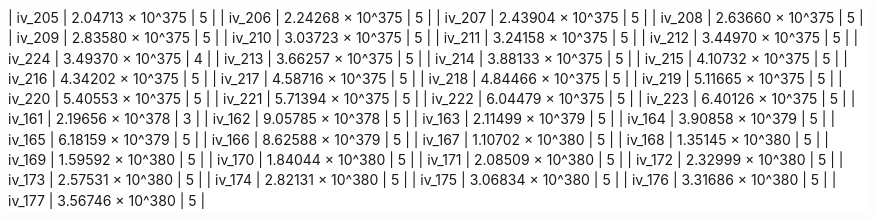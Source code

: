 | iv_205 | 2.04713 × 10^375 | 5 |
| iv_206 | 2.24268 × 10^375 | 5 |
| iv_207 | 2.43904 × 10^375 | 5 |
| iv_208 | 2.63660 × 10^375 | 5 |
| iv_209 | 2.83580 × 10^375 | 5 |
| iv_210 | 3.03723 × 10^375 | 5 |
| iv_211 | 3.24158 × 10^375 | 5 |
| iv_212 | 3.44970 × 10^375 | 5 |
| iv_224 | 3.49370 × 10^375 | 4 |
| iv_213 | 3.66257 × 10^375 | 5 |
| iv_214 | 3.88133 × 10^375 | 5 |
| iv_215 | 4.10732 × 10^375 | 5 |
| iv_216 | 4.34202 × 10^375 | 5 |
| iv_217 | 4.58716 × 10^375 | 5 |
| iv_218 | 4.84466 × 10^375 | 5 |
| iv_219 | 5.11665 × 10^375 | 5 |
| iv_220 | 5.40553 × 10^375 | 5 |
| iv_221 | 5.71394 × 10^375 | 5 |
| iv_222 | 6.04479 × 10^375 | 5 |
| iv_223 | 6.40126 × 10^375 | 5 |
| iv_161 | 2.19656 × 10^378 | 3 |
| iv_162 | 9.05785 × 10^378 | 5 |
| iv_163 | 2.11499 × 10^379 | 5 |
| iv_164 | 3.90858 × 10^379 | 5 |
| iv_165 | 6.18159 × 10^379 | 5 |
| iv_166 | 8.62588 × 10^379 | 5 |
| iv_167 | 1.10702 × 10^380 | 5 |
| iv_168 | 1.35145 × 10^380 | 5 |
| iv_169 | 1.59592 × 10^380 | 5 |
| iv_170 | 1.84044 × 10^380 | 5 |
| iv_171 | 2.08509 × 10^380 | 5 |
| iv_172 | 2.32999 × 10^380 | 5 |
| iv_173 | 2.57531 × 10^380 | 5 |
| iv_174 | 2.82131 × 10^380 | 5 |
| iv_175 | 3.06834 × 10^380 | 5 |
| iv_176 | 3.31686 × 10^380 | 5 |
| iv_177 | 3.56746 × 10^380 | 5 |